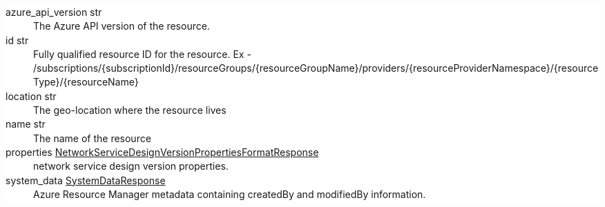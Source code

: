 <div>
<pulumi-choosable type="language" values="python">
<dl class="resources-properties"><dt class="property-"
            title="">
        <span id="azure_api_version_python">
<a data-swiftype-name="resource-property" data-swiftype-type="text" href="#azure_api_version_python" style="color: inherit; text-decoration: inherit;">azure_<wbr>api_<wbr>version</a>
</span>
        <span class="property-indicator"></span>
        <span class="property-type">str</span>
    </dt>
    <dd>The Azure API version of the resource.</dd><dt class="property-"
            title="">
        <span id="id_python">
<a data-swiftype-name="resource-property" data-swiftype-type="text" href="#id_python" style="color: inherit; text-decoration: inherit;">id</a>
</span>
        <span class="property-indicator"></span>
        <span class="property-type">str</span>
    </dt>
    <dd>Fully qualified resource ID for the resource. Ex - /subscriptions/{subscriptionId}/resourceGroups/{resourceGroupName}/providers/{resourceProviderNamespace}/{resourceType}/{resourceName}</dd><dt class="property-"
            title="">
        <span id="location_python">
<a data-swiftype-name="resource-property" data-swiftype-type="text" href="#location_python" style="color: inherit; text-decoration: inherit;">location</a>
</span>
        <span class="property-indicator"></span>
        <span class="property-type">str</span>
    </dt>
    <dd>The geo-location where the resource lives</dd><dt class="property-"
            title="">
        <span id="name_python">
<a data-swiftype-name="resource-property" data-swiftype-type="text" href="#name_python" style="color: inherit; text-decoration: inherit;">name</a>
</span>
        <span class="property-indicator"></span>
        <span class="property-type">str</span>
    </dt>
    <dd>The name of the resource</dd><dt class="property-"
            title="">
        <span id="properties_python">
<a data-swiftype-name="resource-property" data-swiftype-type="text" href="#properties_python" style="color: inherit; text-decoration: inherit;">properties</a>
</span>
        <span class="property-indicator"></span>
        <span class="property-type"><a href="#networkservicedesignversionpropertiesformatresponse">Network<wbr>Service<wbr>Design<wbr>Version<wbr>Properties<wbr>Format<wbr>Response</a></span>
    </dt>
    <dd>network service design version properties.</dd><dt class="property-"
            title="">
        <span id="system_data_python">
<a data-swiftype-name="resource-property" data-swiftype-type="text" href="#system_data_python" style="color: inherit; text-decoration: inherit;">system_<wbr>data</a>
</span>
        <span class="property-indicator"></span>
        <span class="property-type"><a href="#systemdataresponse">System<wbr>Data<wbr>Response</a></span>
    </dt>
    <dd>Azure Resource Manager metadata containing createdBy and modifiedBy information.</dd><dt class="property-"
            title="">
        <span id="type_python">